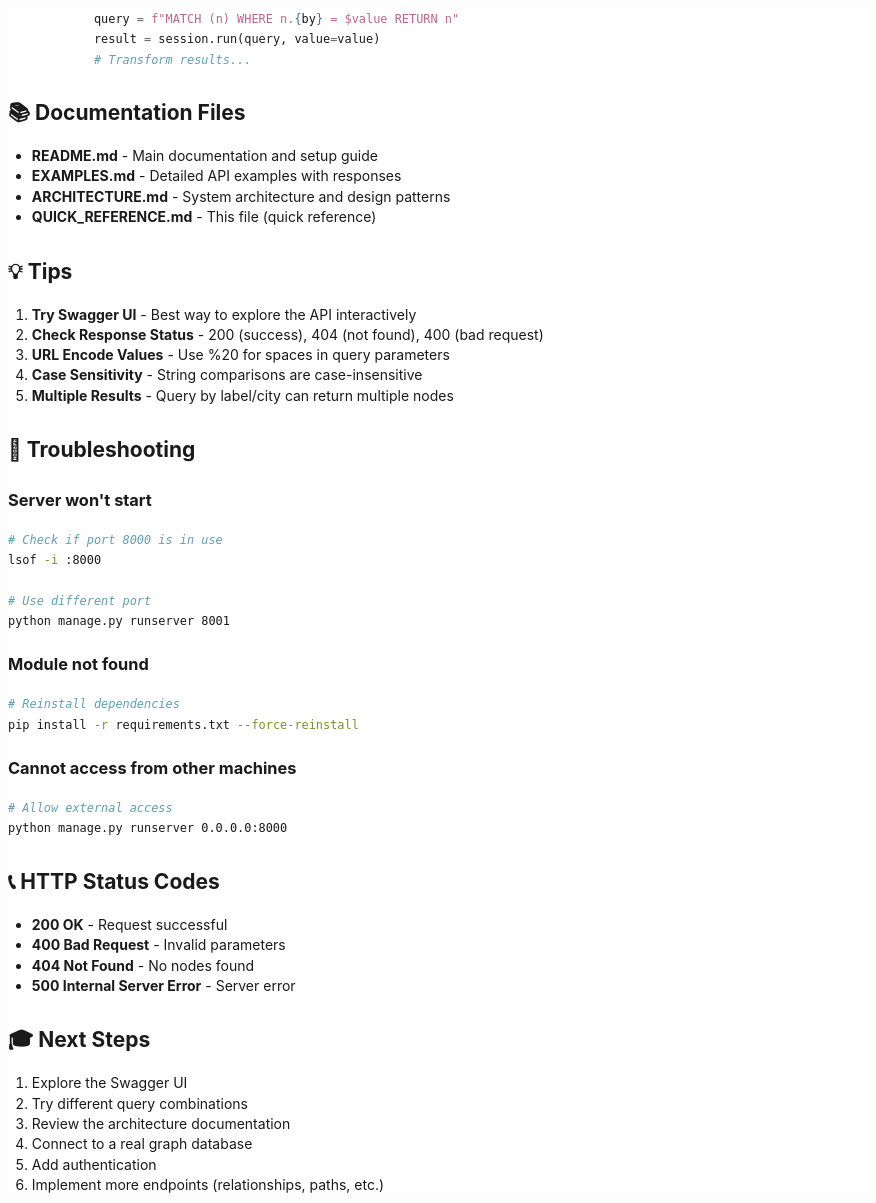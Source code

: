 ```python
            query = f"MATCH (n) WHERE n.{by} = $value RETURN n"
            result = session.run(query, value=value)
            # Transform results...
```

## 📚 Documentation Files

- **README.md** - Main documentation and setup guide
- **EXAMPLES.md** - Detailed API examples with responses
- **ARCHITECTURE.md** - System architecture and design patterns
- **QUICK_REFERENCE.md** - This file (quick reference)

## 💡 Tips

1. **Try Swagger UI** - Best way to explore the API interactively
2. **Check Response Status** - 200 (success), 404 (not found), 400 (bad request)
3. **URL Encode Values** - Use %20 for spaces in query parameters
4. **Case Sensitivity** - String comparisons are case-insensitive
5. **Multiple Results** - Query by label/city can return multiple nodes

## 🐛 Troubleshooting

### Server won't start
```bash
# Check if port 8000 is in use
lsof -i :8000

# Use different port
python manage.py runserver 8001
```

### Module not found
```bash
# Reinstall dependencies
pip install -r requirements.txt --force-reinstall
```

### Cannot access from other machines
```bash
# Allow external access
python manage.py runserver 0.0.0.0:8000
```

## 📞 HTTP Status Codes

- **200 OK** - Request successful
- **400 Bad Request** - Invalid parameters
- **404 Not Found** - No nodes found
- **500 Internal Server Error** - Server error

## 🎓 Next Steps

1. Explore the Swagger UI
2. Try different query combinations
3. Review the architecture documentation
4. Connect to a real graph database
5. Add authentication
6. Implement more endpoints (relationships, paths, etc.)
